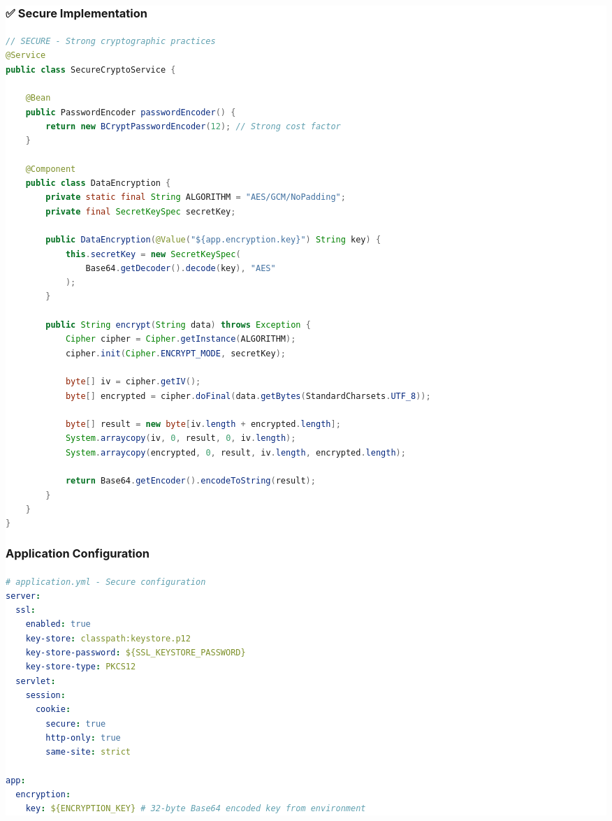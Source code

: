 ### ✅ Secure Implementation
```java
// SECURE - Strong cryptographic practices
@Service
public class SecureCryptoService {
    
    @Bean
    public PasswordEncoder passwordEncoder() {
        return new BCryptPasswordEncoder(12); // Strong cost factor
    }
    
    @Component
    public class DataEncryption {
        private static final String ALGORITHM = "AES/GCM/NoPadding";
        private final SecretKeySpec secretKey;
        
        public DataEncryption(@Value("${app.encryption.key}") String key) {
            this.secretKey = new SecretKeySpec(
                Base64.getDecoder().decode(key), "AES"
            );
        }
        
        public String encrypt(String data) throws Exception {
            Cipher cipher = Cipher.getInstance(ALGORITHM);
            cipher.init(Cipher.ENCRYPT_MODE, secretKey);
            
            byte[] iv = cipher.getIV();
            byte[] encrypted = cipher.doFinal(data.getBytes(StandardCharsets.UTF_8));
            
            byte[] result = new byte[iv.length + encrypted.length];
            System.arraycopy(iv, 0, result, 0, iv.length);
            System.arraycopy(encrypted, 0, result, iv.length, encrypted.length);
            
            return Base64.getEncoder().encodeToString(result);
        }
    }
}
```

### Application Configuration
```yaml
# application.yml - Secure configuration
server:
  ssl:
    enabled: true
    key-store: classpath:keystore.p12
    key-store-password: ${SSL_KEYSTORE_PASSWORD}
    key-store-type: PKCS12
  servlet:
    session:
      cookie:
        secure: true
        http-only: true
        same-site: strict

app:
  encryption:
    key: ${ENCRYPTION_KEY} # 32-byte Base64 encoded key from environment
```

